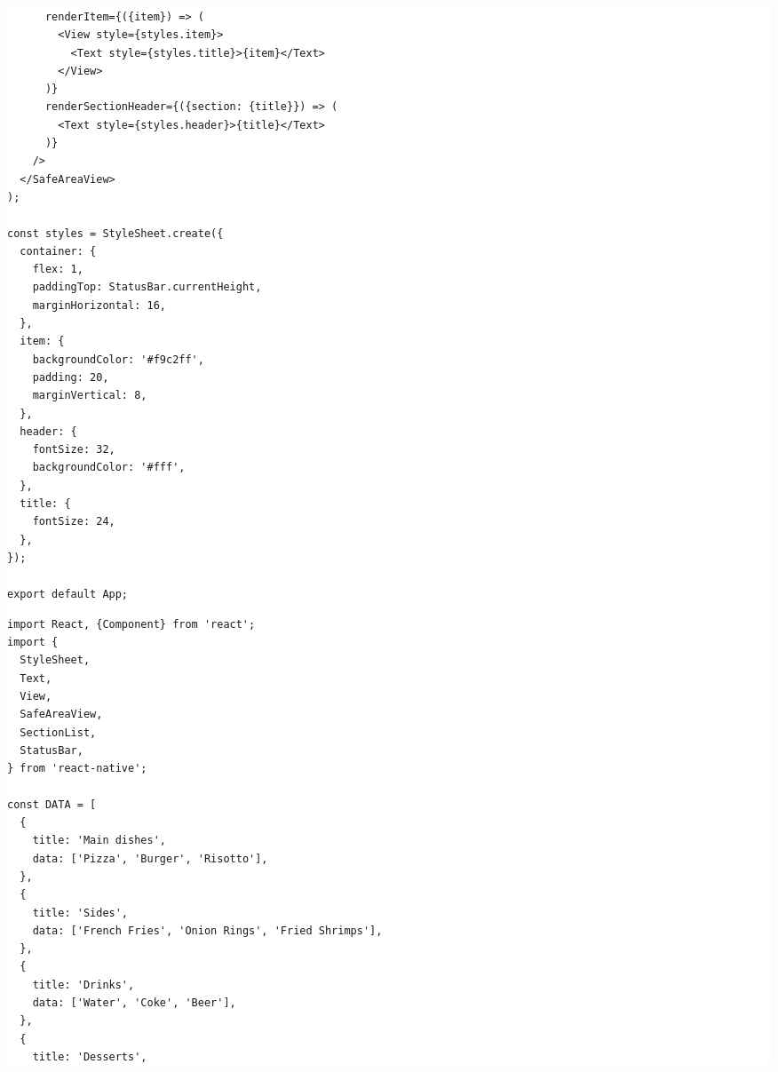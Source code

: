 ```SnackPlayer name=SectionList%20Example
      renderItem={({item}) => (
        <View style={styles.item}>
          <Text style={styles.title}>{item}</Text>
        </View>
      )}
      renderSectionHeader={({section: {title}}) => (
        <Text style={styles.header}>{title}</Text>
      )}
    />
  </SafeAreaView>
);

const styles = StyleSheet.create({
  container: {
    flex: 1,
    paddingTop: StatusBar.currentHeight,
    marginHorizontal: 16,
  },
  item: {
    backgroundColor: '#f9c2ff',
    padding: 20,
    marginVertical: 8,
  },
  header: {
    fontSize: 32,
    backgroundColor: '#fff',
  },
  title: {
    fontSize: 24,
  },
});

export default App;
```

</TabItem>
<TabItem value="classical">

```SnackPlayer name=SectionList%20Example
import React, {Component} from 'react';
import {
  StyleSheet,
  Text,
  View,
  SafeAreaView,
  SectionList,
  StatusBar,
} from 'react-native';

const DATA = [
  {
    title: 'Main dishes',
    data: ['Pizza', 'Burger', 'Risotto'],
  },
  {
    title: 'Sides',
    data: ['French Fries', 'Onion Rings', 'Fried Shrimps'],
  },
  {
    title: 'Drinks',
    data: ['Water', 'Coke', 'Beer'],
  },
  {
    title: 'Desserts',
```